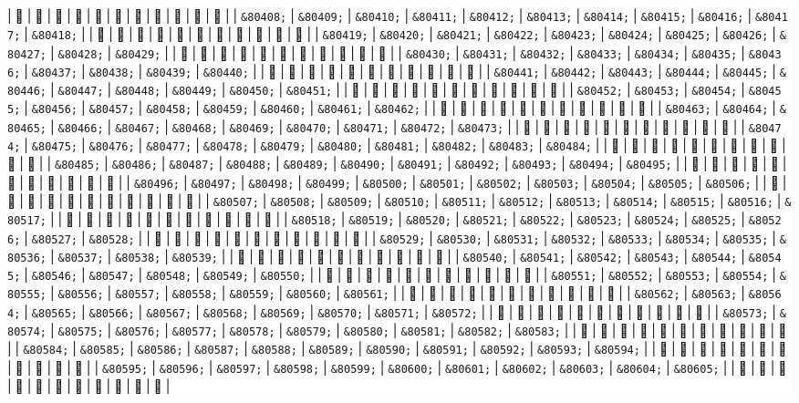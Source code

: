 | &#80408; | &#80409; | &#80410; | &#80411; | &#80412; | &#80413; | &#80414; | &#80415; | &#80416; | &#80417; | &#80418; | 
| `&80408;` | `&80409;` | `&80410;` | `&80411;` | `&80412;` | `&80413;` | `&80414;` | `&80415;` | `&80416;` | `&80417;` | `&80418;` | 
| &#80419; | &#80420; | &#80421; | &#80422; | &#80423; | &#80424; | &#80425; | &#80426; | &#80427; | &#80428; | &#80429; | 
| `&80419;` | `&80420;` | `&80421;` | `&80422;` | `&80423;` | `&80424;` | `&80425;` | `&80426;` | `&80427;` | `&80428;` | `&80429;` | 
| &#80430; | &#80431; | &#80432; | &#80433; | &#80434; | &#80435; | &#80436; | &#80437; | &#80438; | &#80439; | &#80440; | 
| `&80430;` | `&80431;` | `&80432;` | `&80433;` | `&80434;` | `&80435;` | `&80436;` | `&80437;` | `&80438;` | `&80439;` | `&80440;` | 
| &#80441; | &#80442; | &#80443; | &#80444; | &#80445; | &#80446; | &#80447; | &#80448; | &#80449; | &#80450; | &#80451; | 
| `&80441;` | `&80442;` | `&80443;` | `&80444;` | `&80445;` | `&80446;` | `&80447;` | `&80448;` | `&80449;` | `&80450;` | `&80451;` | 
| &#80452; | &#80453; | &#80454; | &#80455; | &#80456; | &#80457; | &#80458; | &#80459; | &#80460; | &#80461; | &#80462; | 
| `&80452;` | `&80453;` | `&80454;` | `&80455;` | `&80456;` | `&80457;` | `&80458;` | `&80459;` | `&80460;` | `&80461;` | `&80462;` | 
| &#80463; | &#80464; | &#80465; | &#80466; | &#80467; | &#80468; | &#80469; | &#80470; | &#80471; | &#80472; | &#80473; | 
| `&80463;` | `&80464;` | `&80465;` | `&80466;` | `&80467;` | `&80468;` | `&80469;` | `&80470;` | `&80471;` | `&80472;` | `&80473;` | 
| &#80474; | &#80475; | &#80476; | &#80477; | &#80478; | &#80479; | &#80480; | &#80481; | &#80482; | &#80483; | &#80484; | 
| `&80474;` | `&80475;` | `&80476;` | `&80477;` | `&80478;` | `&80479;` | `&80480;` | `&80481;` | `&80482;` | `&80483;` | `&80484;` | 
| &#80485; | &#80486; | &#80487; | &#80488; | &#80489; | &#80490; | &#80491; | &#80492; | &#80493; | &#80494; | &#80495; | 
| `&80485;` | `&80486;` | `&80487;` | `&80488;` | `&80489;` | `&80490;` | `&80491;` | `&80492;` | `&80493;` | `&80494;` | `&80495;` | 
| &#80496; | &#80497; | &#80498; | &#80499; | &#80500; | &#80501; | &#80502; | &#80503; | &#80504; | &#80505; | &#80506; | 
| `&80496;` | `&80497;` | `&80498;` | `&80499;` | `&80500;` | `&80501;` | `&80502;` | `&80503;` | `&80504;` | `&80505;` | `&80506;` | 
| &#80507; | &#80508; | &#80509; | &#80510; | &#80511; | &#80512; | &#80513; | &#80514; | &#80515; | &#80516; | &#80517; | 
| `&80507;` | `&80508;` | `&80509;` | `&80510;` | `&80511;` | `&80512;` | `&80513;` | `&80514;` | `&80515;` | `&80516;` | `&80517;` | 
| &#80518; | &#80519; | &#80520; | &#80521; | &#80522; | &#80523; | &#80524; | &#80525; | &#80526; | &#80527; | &#80528; | 
| `&80518;` | `&80519;` | `&80520;` | `&80521;` | `&80522;` | `&80523;` | `&80524;` | `&80525;` | `&80526;` | `&80527;` | `&80528;` | 
| &#80529; | &#80530; | &#80531; | &#80532; | &#80533; | &#80534; | &#80535; | &#80536; | &#80537; | &#80538; | &#80539; | 
| `&80529;` | `&80530;` | `&80531;` | `&80532;` | `&80533;` | `&80534;` | `&80535;` | `&80536;` | `&80537;` | `&80538;` | `&80539;` | 
| &#80540; | &#80541; | &#80542; | &#80543; | &#80544; | &#80545; | &#80546; | &#80547; | &#80548; | &#80549; | &#80550; | 
| `&80540;` | `&80541;` | `&80542;` | `&80543;` | `&80544;` | `&80545;` | `&80546;` | `&80547;` | `&80548;` | `&80549;` | `&80550;` | 
| &#80551; | &#80552; | &#80553; | &#80554; | &#80555; | &#80556; | &#80557; | &#80558; | &#80559; | &#80560; | &#80561; | 
| `&80551;` | `&80552;` | `&80553;` | `&80554;` | `&80555;` | `&80556;` | `&80557;` | `&80558;` | `&80559;` | `&80560;` | `&80561;` | 
| &#80562; | &#80563; | &#80564; | &#80565; | &#80566; | &#80567; | &#80568; | &#80569; | &#80570; | &#80571; | &#80572; | 
| `&80562;` | `&80563;` | `&80564;` | `&80565;` | `&80566;` | `&80567;` | `&80568;` | `&80569;` | `&80570;` | `&80571;` | `&80572;` | 
| &#80573; | &#80574; | &#80575; | &#80576; | &#80577; | &#80578; | &#80579; | &#80580; | &#80581; | &#80582; | &#80583; | 
| `&80573;` | `&80574;` | `&80575;` | `&80576;` | `&80577;` | `&80578;` | `&80579;` | `&80580;` | `&80581;` | `&80582;` | `&80583;` | 
| &#80584; | &#80585; | &#80586; | &#80587; | &#80588; | &#80589; | &#80590; | &#80591; | &#80592; | &#80593; | &#80594; | 
| `&80584;` | `&80585;` | `&80586;` | `&80587;` | `&80588;` | `&80589;` | `&80590;` | `&80591;` | `&80592;` | `&80593;` | `&80594;` | 
| &#80595; | &#80596; | &#80597; | &#80598; | &#80599; | &#80600; | &#80601; | &#80602; | &#80603; | &#80604; | &#80605; | 
| `&80595;` | `&80596;` | `&80597;` | `&80598;` | `&80599;` | `&80600;` | `&80601;` | `&80602;` | `&80603;` | `&80604;` | `&80605;` | 
| &#80606; | &#80607; | &#80608; | &#80609; | &#80610; | &#80611; | &#80612; | &#80613; | &#80614; | &#80615; | &#80616; | 
